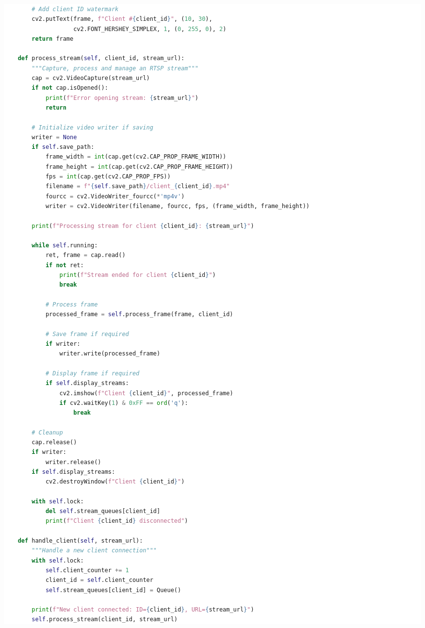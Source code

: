```python
        # Add client ID watermark
        cv2.putText(frame, f"Client #{client_id}", (10, 30),
                    cv2.FONT_HERSHEY_SIMPLEX, 1, (0, 255, 0), 2)
        return frame
    
    def process_stream(self, client_id, stream_url):
        """Capture, process and manage an RTSP stream"""
        cap = cv2.VideoCapture(stream_url)
        if not cap.isOpened():
            print(f"Error opening stream: {stream_url}")
            return
        
        # Initialize video writer if saving
        writer = None
        if self.save_path:
            frame_width = int(cap.get(cv2.CAP_PROP_FRAME_WIDTH))
            frame_height = int(cap.get(cv2.CAP_PROP_FRAME_HEIGHT))
            fps = int(cap.get(cv2.CAP_PROP_FPS))
            filename = f"{self.save_path}/client_{client_id}.mp4"
            fourcc = cv2.VideoWriter_fourcc(*'mp4v')
            writer = cv2.VideoWriter(filename, fourcc, fps, (frame_width, frame_height))
        
        print(f"Processing stream for client {client_id}: {stream_url}")
        
        while self.running:
            ret, frame = cap.read()
            if not ret:
                print(f"Stream ended for client {client_id}")
                break
                
            # Process frame
            processed_frame = self.process_frame(frame, client_id)
            
            # Save frame if required
            if writer:
                writer.write(processed_frame)
            
            # Display frame if required
            if self.display_streams:
                cv2.imshow(f"Client {client_id}", processed_frame)
                if cv2.waitKey(1) & 0xFF == ord('q'):
                    break
        
        # Cleanup
        cap.release()
        if writer:
            writer.release()
        if self.display_streams:
            cv2.destroyWindow(f"Client {client_id}")
        
        with self.lock:
            del self.stream_queues[client_id]
            print(f"Client {client_id} disconnected")
    
    def handle_client(self, stream_url):
        """Handle a new client connection"""
        with self.lock:
            self.client_counter += 1
            client_id = self.client_counter
            self.stream_queues[client_id] = Queue()
        
        print(f"New client connected: ID={client_id}, URL={stream_url}")
        self.process_stream(client_id, stream_url)
```